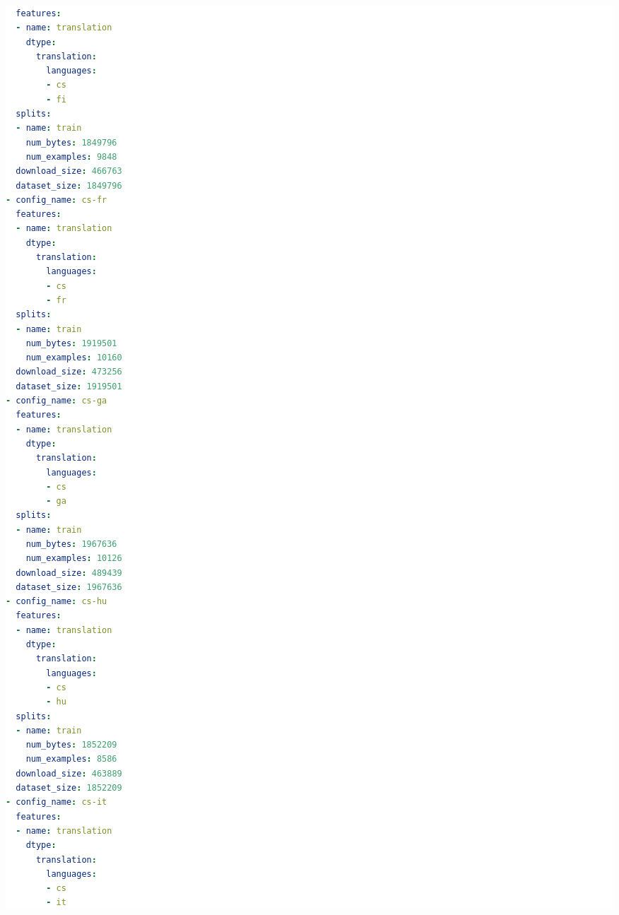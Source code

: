 ```yaml
  features:
  - name: translation
    dtype:
      translation:
        languages:
        - cs
        - fi
  splits:
  - name: train
    num_bytes: 1849796
    num_examples: 9848
  download_size: 466763
  dataset_size: 1849796
- config_name: cs-fr
  features:
  - name: translation
    dtype:
      translation:
        languages:
        - cs
        - fr
  splits:
  - name: train
    num_bytes: 1919501
    num_examples: 10160
  download_size: 473256
  dataset_size: 1919501
- config_name: cs-ga
  features:
  - name: translation
    dtype:
      translation:
        languages:
        - cs
        - ga
  splits:
  - name: train
    num_bytes: 1967636
    num_examples: 10126
  download_size: 489439
  dataset_size: 1967636
- config_name: cs-hu
  features:
  - name: translation
    dtype:
      translation:
        languages:
        - cs
        - hu
  splits:
  - name: train
    num_bytes: 1852209
    num_examples: 8586
  download_size: 463889
  dataset_size: 1852209
- config_name: cs-it
  features:
  - name: translation
    dtype:
      translation:
        languages:
        - cs
        - it
```